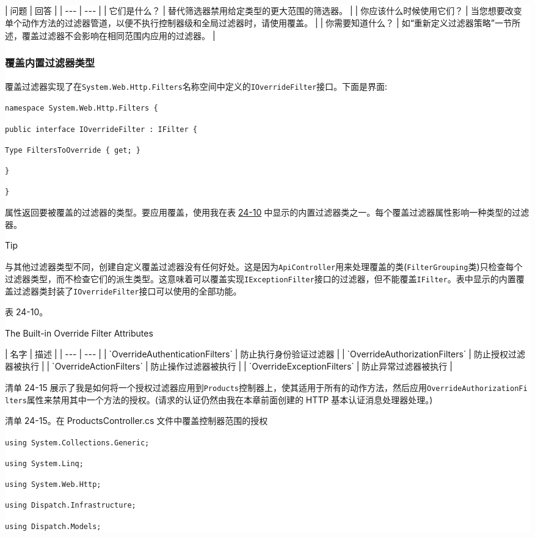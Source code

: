 <colgroup><col> <col></colgroup> 
| 问题 | 回答 |
| --- | --- |
| 它们是什么？ | 替代筛选器禁用给定类型的更大范围的筛选器。 |
| 你应该什么时候使用它们？ | 当您想要改变单个动作方法的过滤器管道，以便不执行控制器级和全局过滤器时，请使用覆盖。 |
| 你需要知道什么？ | 如“重新定义过滤器策略”一节所述，覆盖过滤器不会影响在相同范围内应用的过滤器。 |

### 覆盖内置过滤器类型

覆盖过滤器实现了在`System.Web.Http.Filters`名称空间中定义的`IOverrideFilter`接口。下面是界面:

`namespace System.Web.Http.Filters {`

`public interface IOverrideFilter : IFilter {`

`Type FiltersToOverride { get; }`

`}`

`}`

属性返回要被覆盖的过滤器的类型。要应用覆盖，使用我在表 [24-10](#Tab10) 中显示的内置过滤器类之一。每个覆盖过滤器属性影响一种类型的过滤器。

Tip

与其他过滤器类型不同，创建自定义覆盖过滤器没有任何好处。这是因为`ApiController`用来处理覆盖的类(`FilterGrouping`类)只检查每个过滤器类型，而不检查它们的派生类型。这意味着可以覆盖实现`IExceptionFilter`接口的过滤器，但不能覆盖`IFilter`。表中显示的内置覆盖过滤器类封装了`IOverrideFilter`接口可以使用的全部功能。

表 24-10。

The Built-in Override Filter Attributes

<colgroup><col> <col></colgroup> 
| 名字 | 描述 |
| --- | --- |
| `OverrideAuthenticationFilters` | 防止执行身份验证过滤器 |
| `OverrideAuthorizationFilters` | 防止授权过滤器被执行 |
| `OverrideActionFilters` | 防止操作过滤器被执行 |
| `OverrideExceptionFilters` | 防止异常过滤器被执行 |

清单 24-15 展示了我是如何将一个授权过滤器应用到`Products`控制器上，使其适用于所有的动作方法，然后应用`OverrideAuthorizationFilters`属性来禁用其中一个方法的授权。(请求的认证仍然由我在本章前面创建的 HTTP 基本认证消息处理器处理。)

清单 24-15。在 ProductsController.cs 文件中覆盖控制器范围的授权

`using System.Collections.Generic;`

`using System.Linq;`

`using System.Web.Http;`

`using Dispatch.Infrastructure;`

`using Dispatch.Models;`

